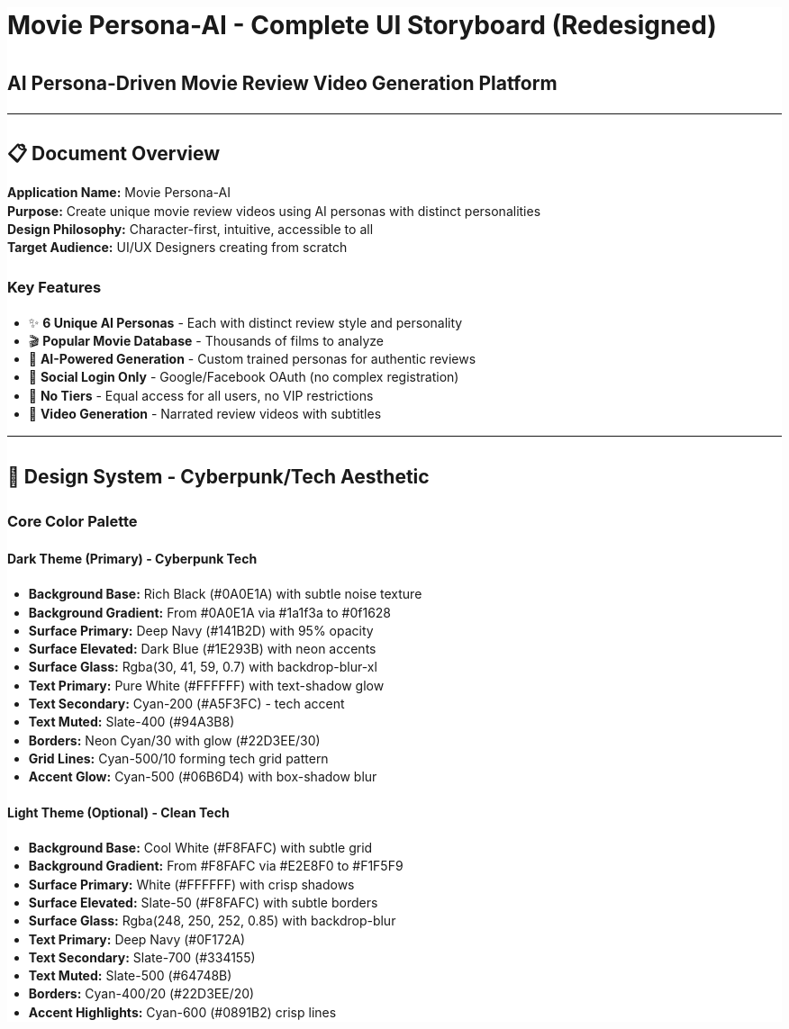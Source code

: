 # Movie Persona-AI - Complete UI Storyboard (Redesigned)
## AI Persona-Driven Movie Review Video Generation Platform

---

## 📋 Document Overview

**Application Name:** Movie Persona-AI  
**Purpose:** Create unique movie review videos using AI personas with distinct personalities  
**Design Philosophy:** Character-first, intuitive, accessible to all  
**Target Audience:** UI/UX Designers creating from scratch

### Key Features
- ✨ **6 Unique AI Personas** - Each with distinct review style and personality
- 🎬 **Popular Movie Database** - Thousands of films to analyze
- 🤖 **AI-Powered Generation** - Custom trained personas for authentic reviews
- 🔐 **Social Login Only** - Google/Facebook OAuth (no complex registration)
- 🎨 **No Tiers** - Equal access for all users, no VIP restrictions
- 🎥 **Video Generation** - Narrated review videos with subtitles

---

## 🎨 Design System - Cyberpunk/Tech Aesthetic

### Core Color Palette

#### Dark Theme (Primary) - Cyberpunk Tech
- **Background Base:** Rich Black (#0A0E1A) with subtle noise texture
- **Background Gradient:** From #0A0E1A via #1a1f3a to #0f1628
- **Surface Primary:** Deep Navy (#141B2D) with 95% opacity
- **Surface Elevated:** Dark Blue (#1E293B) with neon accents
- **Surface Glass:** Rgba(30, 41, 59, 0.7) with backdrop-blur-xl
- **Text Primary:** Pure White (#FFFFFF) with text-shadow glow
- **Text Secondary:** Cyan-200 (#A5F3FC) - tech accent
- **Text Muted:** Slate-400 (#94A3B8)
- **Borders:** Neon Cyan/30 with glow (#22D3EE/30)
- **Grid Lines:** Cyan-500/10 forming tech grid pattern
- **Accent Glow:** Cyan-500 (#06B6D4) with box-shadow blur

#### Light Theme (Optional) - Clean Tech
- **Background Base:** Cool White (#F8FAFC) with subtle grid
- **Background Gradient:** From #F8FAFC via #E2E8F0 to #F1F5F9
- **Surface Primary:** White (#FFFFFF) with crisp shadows
- **Surface Elevated:** Slate-50 (#F8FAFC) with subtle borders
- **Surface Glass:** Rgba(248, 250, 252, 0.85) with backdrop-blur
- **Text Primary:** Deep Navy (#0F172A)
- **Text Secondary:** Slate-700 (#334155)
- **Text Muted:** Slate-500 (#64748B)
- **Borders:** Cyan-400/20 (#22D3EE/20)
- **Accent Highlights:** Cyan-600 (#0891B2) crisp lines

